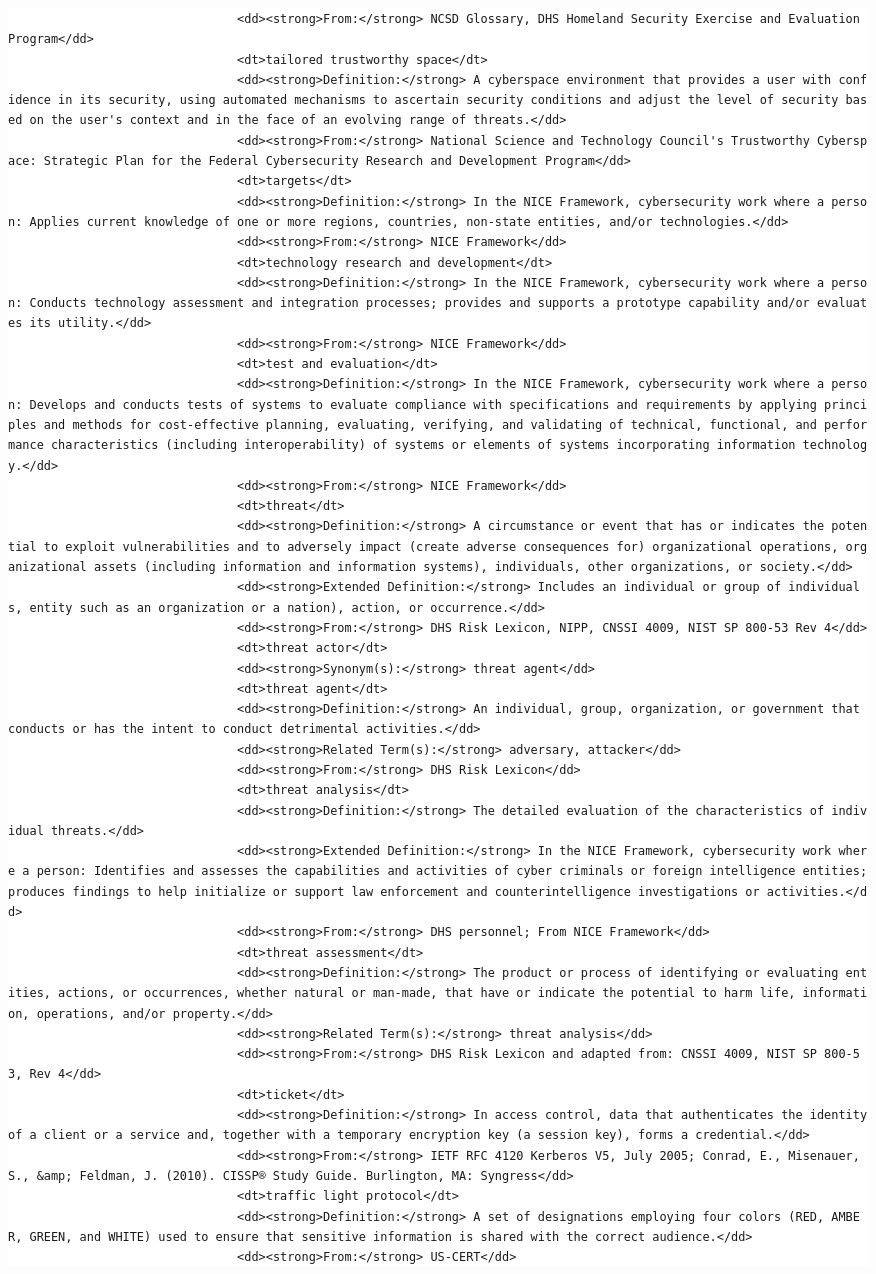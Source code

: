                                     <dd><strong>From:</strong> NCSD Glossary, DHS Homeland Security Exercise and Evaluation Program</dd>
                                    <dt>tailored trustworthy space</dt>
                                    <dd><strong>Definition:</strong> A cyberspace environment that provides a user with confidence in its security, using automated mechanisms to ascertain security conditions and adjust the level of security based on the user's context and in the face of an evolving range of threats.</dd>
                                    <dd><strong>From:</strong> National Science and Technology Council's Trustworthy Cyberspace: Strategic Plan for the Federal Cybersecurity Research and Development Program</dd>
                                    <dt>targets</dt>
                                    <dd><strong>Definition:</strong> In the NICE Framework, cybersecurity work where a person: Applies current knowledge of one or more regions, countries, non-state entities, and/or technologies.</dd>
                                    <dd><strong>From:</strong> NICE Framework</dd>
                                    <dt>technology research and development</dt>
                                    <dd><strong>Definition:</strong> In the NICE Framework, cybersecurity work where a person: Conducts technology assessment and integration processes; provides and supports a prototype capability and/or evaluates its utility.</dd>
                                    <dd><strong>From:</strong> NICE Framework</dd>
                                    <dt>test and evaluation</dt>
                                    <dd><strong>Definition:</strong> In the NICE Framework, cybersecurity work where a person: Develops and conducts tests of systems to evaluate compliance with specifications and requirements by applying principles and methods for cost-effective planning, evaluating, verifying, and validating of technical, functional, and performance characteristics (including interoperability) of systems or elements of systems incorporating information technology.</dd>
                                    <dd><strong>From:</strong> NICE Framework</dd>
                                    <dt>threat</dt>
                                    <dd><strong>Definition:</strong> A circumstance or event that has or indicates the potential to exploit vulnerabilities and to adversely impact (create adverse consequences for) organizational operations, organizational assets (including information and information systems), individuals, other organizations, or society.</dd>
                                    <dd><strong>Extended Definition:</strong> Includes an individual or group of individuals, entity such as an organization or a nation), action, or occurrence.</dd>
                                    <dd><strong>From:</strong> DHS Risk Lexicon, NIPP, CNSSI 4009, NIST SP 800-53 Rev 4</dd>
                                    <dt>threat actor</dt>
                                    <dd><strong>Synonym(s):</strong> threat agent</dd>
                                    <dt>threat agent</dt>
                                    <dd><strong>Definition:</strong> An individual, group, organization, or government that conducts or has the intent to conduct detrimental activities.</dd>
                                    <dd><strong>Related Term(s):</strong> adversary, attacker</dd>
                                    <dd><strong>From:</strong> DHS Risk Lexicon</dd>
                                    <dt>threat analysis</dt>
                                    <dd><strong>Definition:</strong> The detailed evaluation of the characteristics of individual threats.</dd>
                                    <dd><strong>Extended Definition:</strong> In the NICE Framework, cybersecurity work where a person: Identifies and assesses the capabilities and activities of cyber criminals or foreign intelligence entities; produces findings to help initialize or support law enforcement and counterintelligence investigations or activities.</dd>
                                    <dd><strong>From:</strong> DHS personnel; From NICE Framework</dd>
                                    <dt>threat assessment</dt>
                                    <dd><strong>Definition:</strong> The product or process of identifying or evaluating entities, actions, or occurrences, whether natural or man-made, that have or indicate the potential to harm life, information, operations, and/or property.</dd>
                                    <dd><strong>Related Term(s):</strong> threat analysis</dd>
                                    <dd><strong>From:</strong> DHS Risk Lexicon and adapted from: CNSSI 4009, NIST SP 800-53, Rev 4</dd>
                                    <dt>ticket</dt>
                                    <dd><strong>Definition:</strong> In access control, data that authenticates the identity of a client or a service and, together with a temporary encryption key (a session key), forms a credential.</dd>
                                    <dd><strong>From:</strong> IETF RFC 4120 Kerberos V5, July 2005; Conrad, E., Misenauer, S., &amp; Feldman, J. (2010). CISSP® Study Guide. Burlington, MA: Syngress</dd>
                                    <dt>traffic light protocol</dt>
                                    <dd><strong>Definition:</strong> A set of designations employing four colors (RED, AMBER, GREEN, and WHITE) used to ensure that sensitive information is shared with the correct audience.</dd>
                                    <dd><strong>From:</strong> US-CERT</dd>
